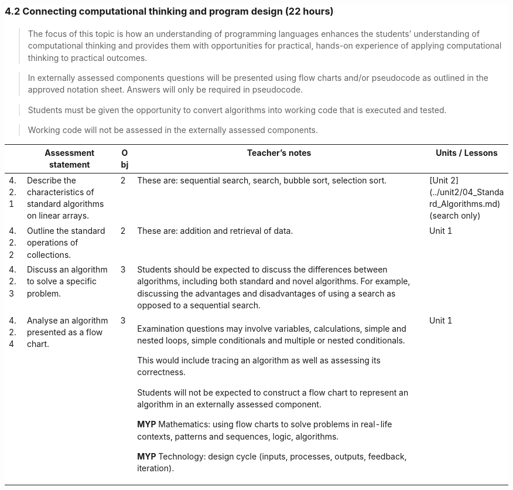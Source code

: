 ### 4.2 Connecting computational thinking and program design (22 hours)

> The focus of this topic is how an understanding of programming languages enhances the students’ understanding of computational thinking and provides them with opportunities for practical, hands-on experience of applying computational thinking to practical outcomes. 

> In externally assessed components questions will be presented using flow charts and/or pseudocode as outlined in the approved notation sheet. Answers will only be required in pseudocode.

> Students must be given the opportunity to convert algorithms into working code that is executed and tested.

> Working code will not be assessed in the externally assessed components.

<table>
<thead>
<tr class="header">
<th></th>
<th><strong>Assessment statement</strong></th>
<th><strong>Obj</strong></th>
<th><strong>Teacher’s notes</strong></th> 
<th><strong>Units / Lessons</strong></th>
</tr>
</thead>
<tbody>
<tr class="even">
<td id="421">4.2.1</td>
<td>Describe the characteristics of standard algorithms on linear arrays.</td>
<td>2</td>
<td>These are: sequential search, search, bubble sort, selection sort.     </td>
<td markdown="1">[Unit 2](../unit2/04_Standard_Algorithms.md) (search only)
</td>
</tr>
<tr class="odd">
<td id="422">4.2.2</td>
<td>Outline the standard operations of collections.</td>
<td>2</td>
<td>These are: addition and retrieval of data.</td>
<td>Unit 1</td>
</tr>
<tr class="even">
<td id="423">4.2.3</td>
<td>Discuss an algorithm to solve a specific problem.</td>
<td>3</td>
<td>Students should be expected to discuss the differences between algorithms, including both standard and novel algorithms. For example, discussing the advantages and disadvantages of using a search as opposed to a sequential search.</td>
<td></td>
</tr>

<tr class="odd">
<td id="424">4.2.4</td>
<td>Analyse an algorithm presented as a flow chart.</td>
<td>3</td>
<td><p>Examination questions may involve variables, calculations, simple and nested loops, simple conditionals and multiple or nested conditionals.</p>
<p>This would include tracing an algorithm as well as assessing its correctness.</p>
<p>Students will not be expected to construct a flow chart to represent an algorithm in an externally assessed component.</p>
<p><strong>MYP</strong> Mathematics: using flow charts to solve problems in real-life contexts, patterns and sequences, logic, algorithms.</p>
<p><strong>MYP</strong> Technology: design cycle (inputs, processes, outputs, feedback, iteration).</p></td>
<td>Unit 1</td>
</tr>